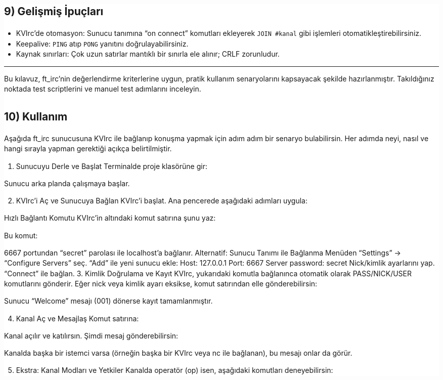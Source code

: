 ## 9) Gelişmiş İpuçları

- KVIrc’de otomasyon: Sunucu tanımına “on connect” komutları ekleyerek `JOIN #kanal` gibi işlemleri otomatikleştirebilirsiniz.
- Keepalive: `PING` atıp `PONG` yanıtını doğrulayabilirsiniz.
- Kaynak sınırları: Çok uzun satırlar mantıklı bir sınırla ele alınır; CRLF zorunludur.

---
Bu kılavuz, ft_irc’nin değerlendirme kriterlerine uygun, pratik kullanım senaryolarını kapsayacak şekilde hazırlanmıştır. Takıldığınız noktada test scriptlerini ve manuel test adımlarını inceleyin.

## 10) Kullanım

Aşağıda ft_irc sunucusuna KVIrc ile bağlanıp konuşma yapmak için adım adım bir senaryo bulabilirsin. Her adımda neyi, nasıl ve hangi sırayla yapman gerektiği açıkça belirtilmiştir.

1. Sunucuyu Derle ve Başlat
Terminalde proje klasörüne gir:

Sunucu arka planda çalışmaya başlar.

2. KVIrc’i Aç ve Sunucuya Bağlan
KVIrc’i başlat. Ana pencerede aşağıdaki adımları uygula:

Hızlı Bağlantı Komutu
KVIrc’in altındaki komut satırına şunu yaz:

Bu komut:

6667 portundan
“secret” parolası ile
localhost’a bağlanır.
Alternatif: Sunucu Tanımı ile Bağlanma
Menüden “Settings” → “Configure Servers” seç.
“Add” ile yeni sunucu ekle:
Host: 127.0.0.1
Port: 6667
Server password: secret
Nick/kimlik ayarlarını yap.
“Connect” ile bağlan.
3. Kimlik Doğrulama ve Kayıt
KVIrc, yukarıdaki komutla bağlanınca otomatik olarak PASS/NICK/USER komutlarını gönderir. Eğer nick veya kimlik ayarı eksikse, komut satırından elle gönderebilirsin:

Sunucu “Welcome” mesajı (001) dönerse kayıt tamamlanmıştır.

4. Kanal Aç ve Mesajlaş
Komut satırına:

Kanal açılır ve katılırsın. Şimdi mesaj gönderebilirsin:

Kanalda başka bir istemci varsa (örneğin başka bir KVIrc veya nc ile bağlanan), bu mesajı onlar da görür.

5. Ekstra: Kanal Modları ve Yetkiler
Kanalda operatör (op) isen, aşağıdaki komutları deneyebilirsin:
